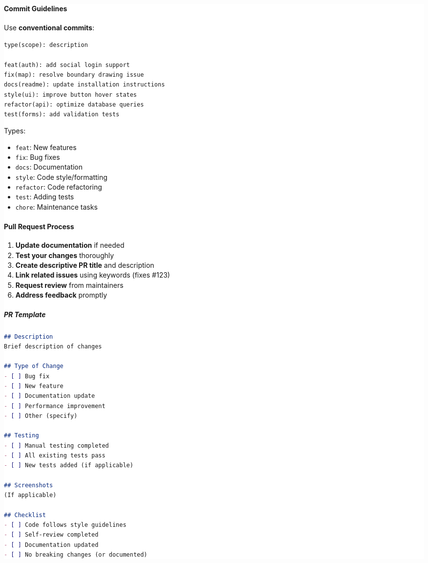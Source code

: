 #### Commit Guidelines

Use **conventional commits**:

```
type(scope): description

feat(auth): add social login support
fix(map): resolve boundary drawing issue
docs(readme): update installation instructions
style(ui): improve button hover states
refactor(api): optimize database queries
test(forms): add validation tests
```

Types:
- `feat`: New features
- `fix`: Bug fixes
- `docs`: Documentation
- `style`: Code style/formatting
- `refactor`: Code refactoring
- `test`: Adding tests
- `chore`: Maintenance tasks

#### Pull Request Process

1. **Update documentation** if needed
2. **Test your changes** thoroughly
3. **Create descriptive PR title** and description
4. **Link related issues** using keywords (fixes #123)
5. **Request review** from maintainers
6. **Address feedback** promptly

##### PR Template
```markdown
## Description
Brief description of changes

## Type of Change
- [ ] Bug fix
- [ ] New feature
- [ ] Documentation update
- [ ] Performance improvement
- [ ] Other (specify)

## Testing
- [ ] Manual testing completed
- [ ] All existing tests pass
- [ ] New tests added (if applicable)

## Screenshots
(If applicable)

## Checklist
- [ ] Code follows style guidelines
- [ ] Self-review completed
- [ ] Documentation updated
- [ ] No breaking changes (or documented)
```
